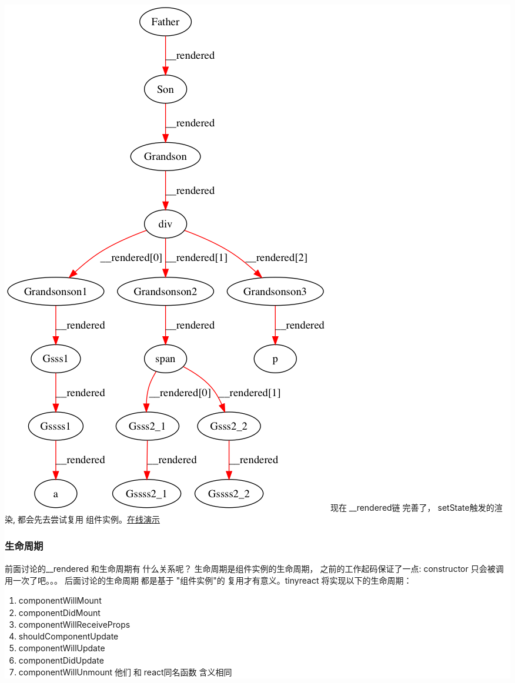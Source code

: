 ![Father_Tree](__rendered3_2.png)
现在 __rendered链 完善了， setState触发的渲染, 都会先去尝试复用 组件实例。[在线演示]() 

### 生命周期
前面讨论的__rendered 和生命周期有 什么关系呢？ 生命周期是组件实例的生命周期， 之前的工作起码保证了一点: constructor 只会被调用一次了吧。。。
后面讨论的生命周期 都是基于 "组件实例"的 复用才有意义。tinyreact 将实现以下的生命周期：

1. componentWillMount
2. componentDidMount
3. componentWillReceiveProps
4. shouldComponentUpdate
5. componentWillUpdate
6. componentDidUpdate
7. componentWillUnmount
他们 和 react同名函数 含义相同
